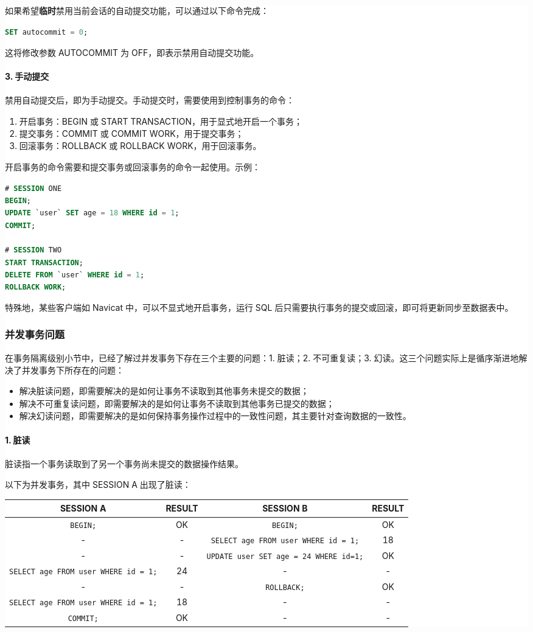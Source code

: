 如果希望**临时**禁用当前会话的自动提交功能，可以通过以下命令完成：

```sql
SET autocommit = 0;
```

这将修改参数 AUTOCOMMIT 为 OFF，即表示禁用自动提交功能。

#### 3. 手动提交

禁用自动提交后，即为手动提交。手动提交时，需要使用到控制事务的命令：

1. 开启事务：BEGIN 或 START TRANSACTION，用于显式地开启一个事务；
2. 提交事务：COMMIT 或 COMMIT WORK，用于提交事务；
3. 回滚事务：ROLLBACK 或 ROLLBACK WORK，用于回滚事务。

开启事务的命令需要和提交事务或回滚事务的命令一起使用。示例：

```sql
# SESSION ONE
BEGIN;
UPDATE `user` SET age = 18 WHERE id = 1;
COMMIT;

# SESSION TWO
START TRANSACTION;
DELETE FROM `user` WHERE id = 1;
ROLLBACK WORK;
```

特殊地，某些客户端如 Navicat 中，可以不显式地开启事务，运行 SQL 后只需要执行事务的提交或回滚，即可将更新同步至数据表中。

### 并发事务问题

在事务隔离级别小节中，已经了解过并发事务下存在三个主要的问题：1. 脏读；2. 不可重复读；3. 幻读。这三个问题实际上是循序渐进地解决了并发事务下所存在的问题：

- 解决脏读问题，即需要解决的是如何让事务不读取到其他事务未提交的数据；
- 解决不可重复读问题，即需要解决的是如何让事务不读取到其他事务已提交的数据；
- 解决幻读问题，即需要解决的是如何保持事务操作过程中的一致性问题，其主要针对查询数据的一致性。

#### 1. 脏读

脏读指一个事务读取到了另一个事务尚未提交的数据操作结果。

以下为并发事务，其中 SESSION A 出现了脏读：

|              SESSION A               | RESULT |               SESSION B                | RESULT |
| :----------------------------------: | :----: | :------------------------------------: | :----: |
|               `BEGIN;`               |   OK   |                `BEGIN;`                |   OK   |
|                  -                   |   -    |  `SELECT age FROM user WHERE id = 1;`  |   18   |
|                  -                   |   -    | `UPDATE user SET age = 24 WHERE id=1;` |   OK   |
| `SELECT age FROM user WHERE id = 1;` |   24   |                   -                    |   -    |
|                  -                   |   -    |              `ROLLBACK;`               |   OK   |
| `SELECT age FROM user WHERE id = 1;` |   18   |                   -                    |   -    |
|              `COMMIT;`               |   OK   |                   -                    |   -    |

